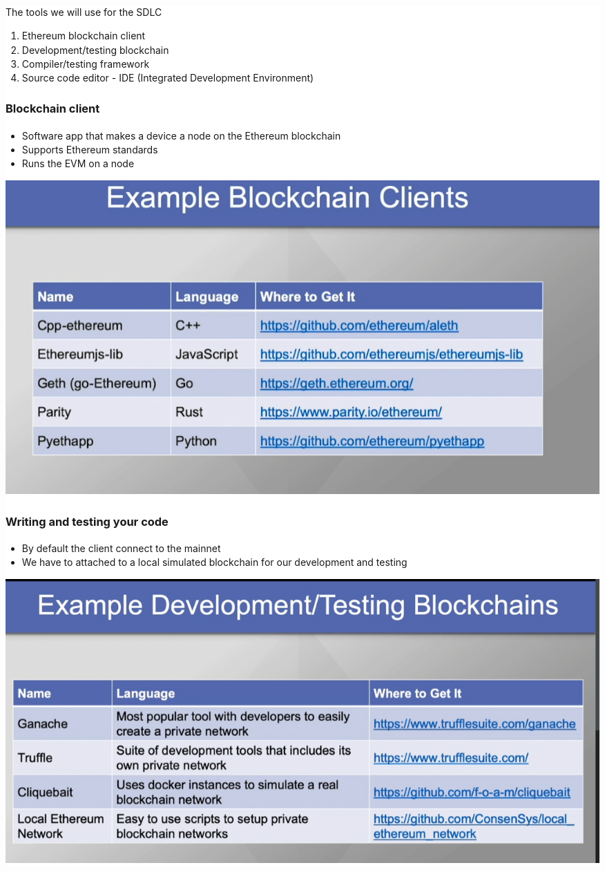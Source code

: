 The tools we will use for the SDLC

1. Ethereum blockchain client
2. Development/testing blockchain
3. Compiler/testing framework
4. Source code editor - IDE (Integrated Development Environment)

### Blockchain client

- Software app that makes a device a node on the Ethereum blockchain
- Supports Ethereum standards
- Runs the EVM on a node

![4](images/13_4.png)

### Writing and testing your code

- By default the client connect to the mainnet
- We have to attached to a local simulated blockchain for our development and testing

![5](images/13_5.png)